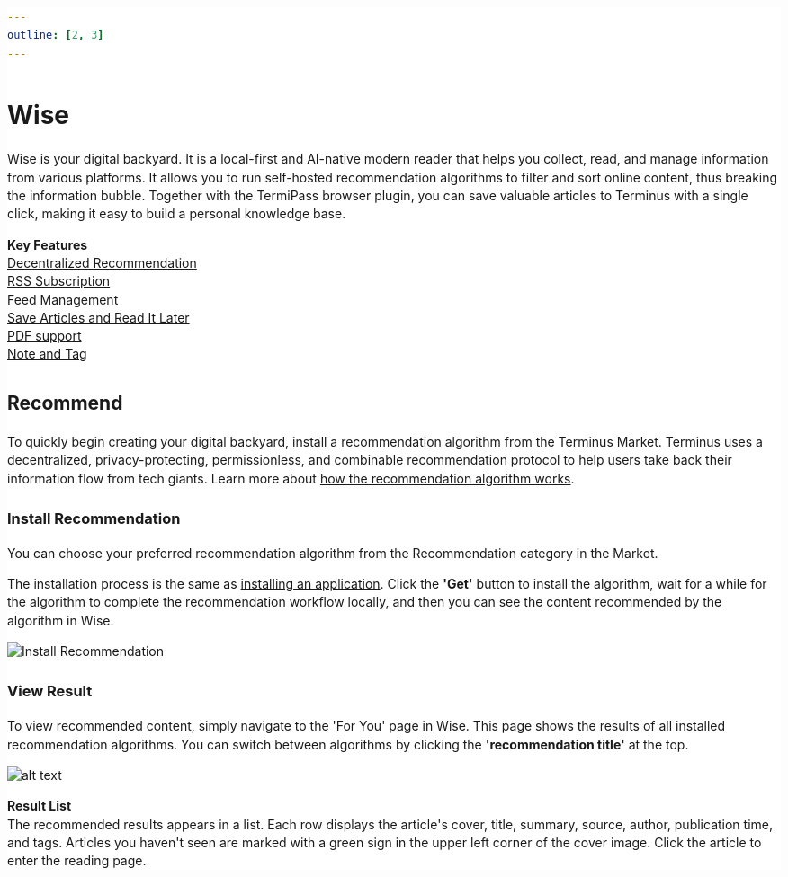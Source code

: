 ```yaml
---
outline: [2, 3]
---
```


# Wise

Wise is your digital backyard. It is a local-first and AI-native modern reader that helps you collect, read, and manage information from various platforms. It allows you to run self-hosted recommendation algorithms to filter and sort online content, thus breaking the information bubble. Together with the TermiPass browser plugin, you can save valuable articles to Terminus with a single click, making it easy to build a personal knowledge base.

**Key Features** <br>
[Decentralized Recommendation](#recommend)<br>
[RSS Subscription](#subscribe-feed)<br>
[Feed Management](#manage-feeds)<br>
[Save Articles and Read It Later ](#articles)<br>
[PDF support](#pdfs)<br>
[Note and Tag](#note-and-tag)<br>

## Recommend

To quickly begin creating your digital backyard, install a recommendation algorithm from the Terminus Market. Terminus uses a decentralized, privacy-protecting, permissionless, and combinable recommendation protocol to help users take back their information flow from tech giants. Learn more about [how the recommendation algorithm works](/overview/protocol/recommend.md).

### Install Recommendation

You can choose your preferred recommendation algorithm from the Recommendation category in the Market. 

The installation process is the same as [installing an application](/how-to/terminus/market/index.md#install-application). Click the **'Get'** button to install the algorithm, wait for a while for the algorithm to complete the recommendation workflow locally, and then you can see the content recommended by the algorithm in Wise.

![Install Recommendation](/images/how-to/terminus/wise/recommend/install-recommendation.jpg)

### View Result

To view recommended content, simply navigate to the 'For You' page in Wise. This page shows the results of all installed recommendation algorithms. You can switch between algorithms by clicking the **'recommendation title'** at the top.

![alt text](/images/how-to/terminus/wise/recommend/view-result.jpg)

**Result List**<br>
The recommended results appears in a list. Each row displays the article's cover, title, summary, source, author, publication time, and tags. Articles you haven't seen are marked with a green sign in the upper left corner of the cover image. Click the article to enter the reading page.
